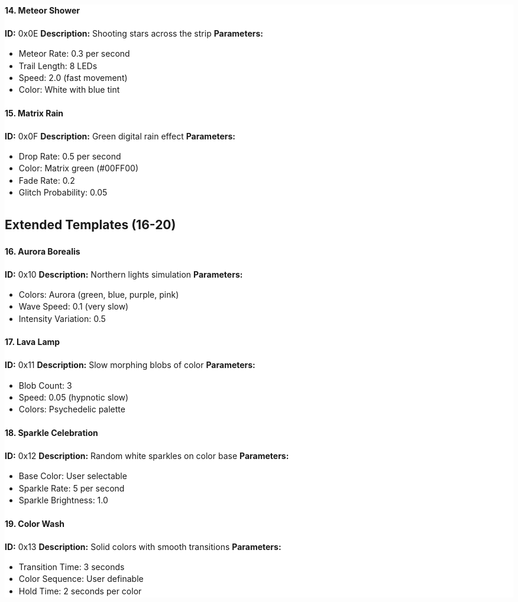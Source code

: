 #### 14. Meteor Shower
**ID:** 0x0E
**Description:** Shooting stars across the strip
**Parameters:**
- Meteor Rate: 0.3 per second
- Trail Length: 8 LEDs
- Speed: 2.0 (fast movement)
- Color: White with blue tint

#### 15. Matrix Rain
**ID:** 0x0F
**Description:** Green digital rain effect
**Parameters:**
- Drop Rate: 0.5 per second
- Color: Matrix green (#00FF00)
- Fade Rate: 0.2
- Glitch Probability: 0.05

## Extended Templates (16-20)

#### 16. Aurora Borealis
**ID:** 0x10
**Description:** Northern lights simulation
**Parameters:**
- Colors: Aurora (green, blue, purple, pink)
- Wave Speed: 0.1 (very slow)
- Intensity Variation: 0.5

#### 17. Lava Lamp
**ID:** 0x11
**Description:** Slow morphing blobs of color
**Parameters:**
- Blob Count: 3
- Speed: 0.05 (hypnotic slow)
- Colors: Psychedelic palette

#### 18. Sparkle Celebration
**ID:** 0x12
**Description:** Random white sparkles on color base
**Parameters:**
- Base Color: User selectable
- Sparkle Rate: 5 per second
- Sparkle Brightness: 1.0

#### 19. Color Wash
**ID:** 0x13
**Description:** Solid colors with smooth transitions
**Parameters:**
- Transition Time: 3 seconds
- Color Sequence: User definable
- Hold Time: 2 seconds per color
